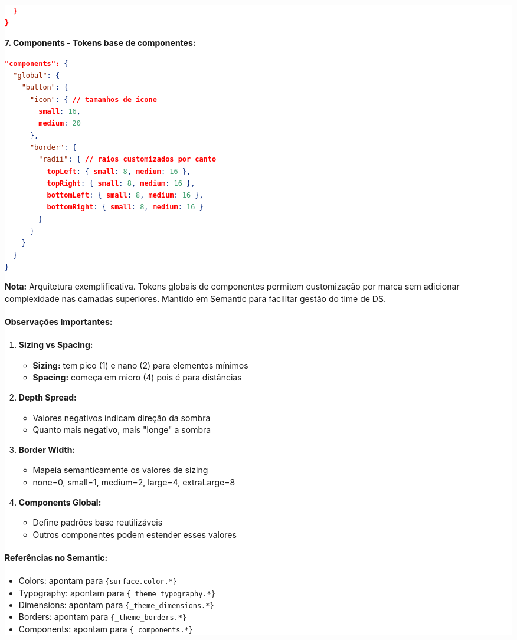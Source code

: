 ```json
  }
}
```

**7. Components - Tokens base de componentes:**
```json
"components": {
  "global": {
    "button": {
      "icon": { // tamanhos de ícone
        small: 16,
        medium: 20
      },
      "border": {
        "radii": { // raios customizados por canto
          topLeft: { small: 8, medium: 16 },
          topRight: { small: 8, medium: 16 },
          bottomLeft: { small: 8, medium: 16 },
          bottomRight: { small: 8, medium: 16 }
        }
      }
    }
  }
}
```
**Nota:** Arquitetura exemplificativa. Tokens globais de componentes permitem customização por marca sem adicionar complexidade nas camadas superiores. Mantido em Semantic para facilitar gestão do time de DS.

#### **Observações Importantes:**

1. **Sizing vs Spacing:**
   - **Sizing:** tem pico (1) e nano (2) para elementos mínimos
   - **Spacing:** começa em micro (4) pois é para distâncias

2. **Depth Spread:**
   - Valores negativos indicam direção da sombra
   - Quanto mais negativo, mais "longe" a sombra

3. **Border Width:**
   - Mapeia semanticamente os valores de sizing
   - none=0, small=1, medium=2, large=4, extraLarge=8

4. **Components Global:**
   - Define padrões base reutilizáveis
   - Outros componentes podem estender esses valores

#### **Referências no Semantic:**
- Colors: apontam para `{surface.color.*}`
- Typography: apontam para `{_theme_typography.*}`
- Dimensions: apontam para `{_theme_dimensions.*}`
- Borders: apontam para `{_theme_borders.*}`
- Components: apontam para `{_components.*}`
